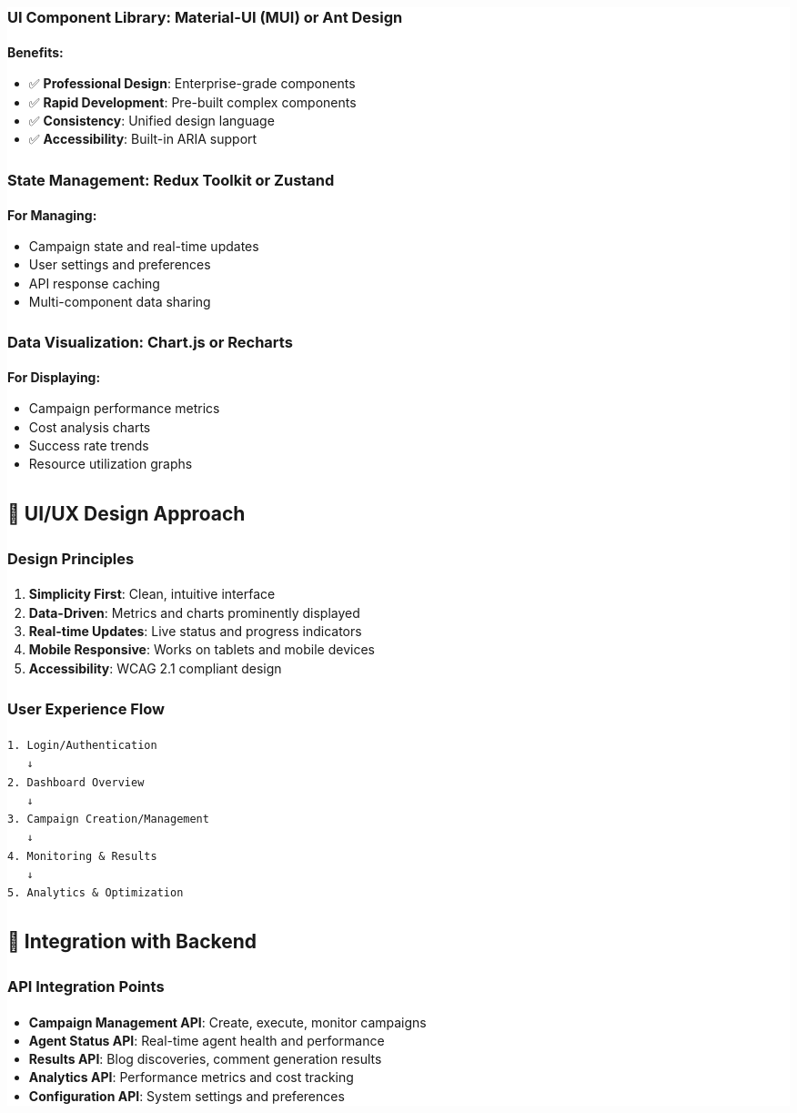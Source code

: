 ### UI Component Library: **Material-UI (MUI) or Ant Design**
**Benefits:**
- ✅ **Professional Design**: Enterprise-grade components
- ✅ **Rapid Development**: Pre-built complex components
- ✅ **Consistency**: Unified design language
- ✅ **Accessibility**: Built-in ARIA support

### State Management: **Redux Toolkit or Zustand**
**For Managing:**
- Campaign state and real-time updates
- User settings and preferences
- API response caching
- Multi-component data sharing

### Data Visualization: **Chart.js or Recharts**
**For Displaying:**
- Campaign performance metrics
- Cost analysis charts
- Success rate trends
- Resource utilization graphs

## 🎨 UI/UX Design Approach

### Design Principles
1. **Simplicity First**: Clean, intuitive interface
2. **Data-Driven**: Metrics and charts prominently displayed
3. **Real-time Updates**: Live status and progress indicators
4. **Mobile Responsive**: Works on tablets and mobile devices
5. **Accessibility**: WCAG 2.1 compliant design

### User Experience Flow
```
1. Login/Authentication
   ↓
2. Dashboard Overview
   ↓
3. Campaign Creation/Management
   ↓
4. Monitoring & Results
   ↓
5. Analytics & Optimization
```

## 🔧 Integration with Backend

### API Integration Points
- **Campaign Management API**: Create, execute, monitor campaigns
- **Agent Status API**: Real-time agent health and performance
- **Results API**: Blog discoveries, comment generation results
- **Analytics API**: Performance metrics and cost tracking
- **Configuration API**: System settings and preferences
